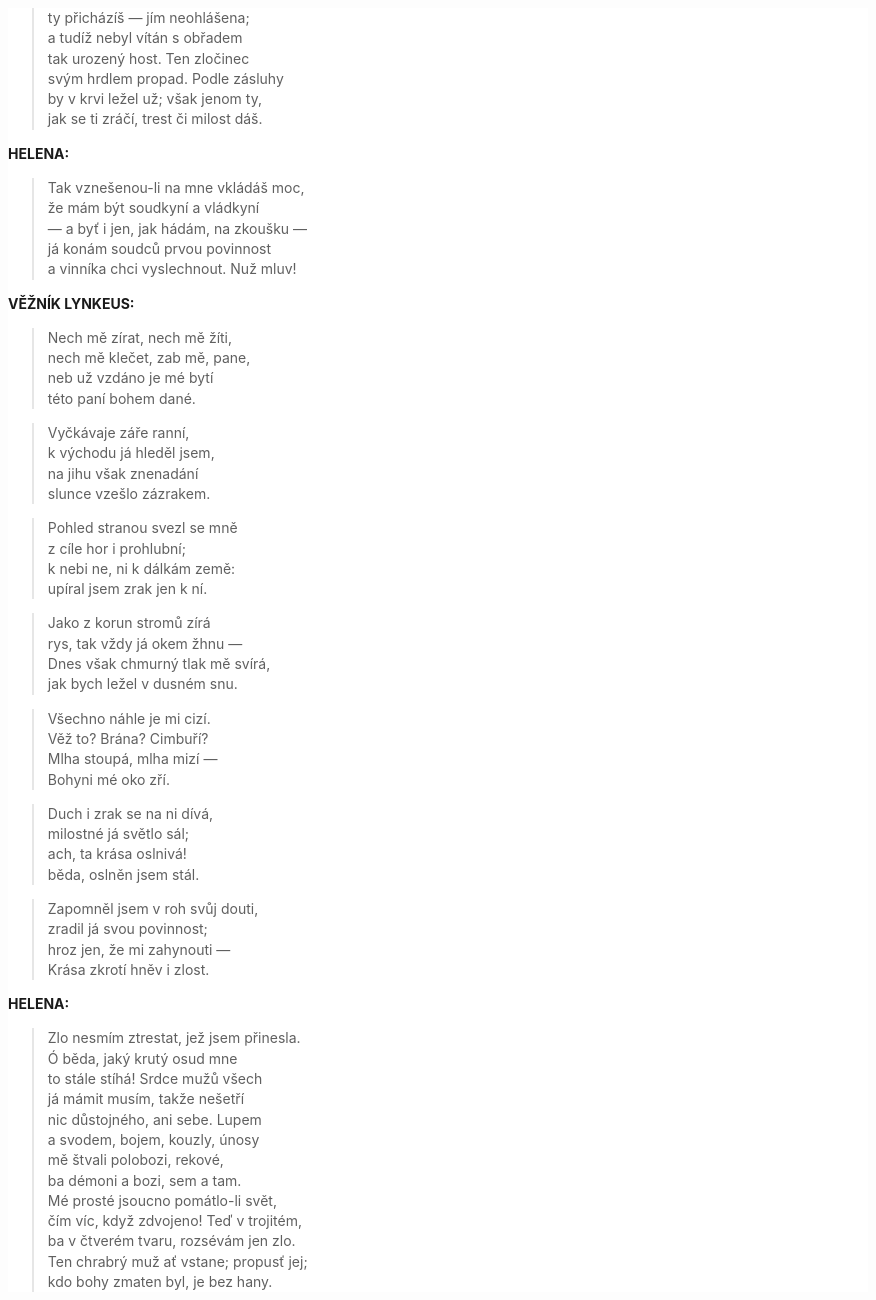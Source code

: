 > ty přicházíš — jím neohlášena;  
> a tudíž nebyl vítán s obřadem  
> tak urozený host. Ten zločinec  
> svým hrdlem propad. Podle zásluhy  
> by v krvi ležel už; však jenom ty,  
> jak se ti zráčí, trest či milost dáš.

****HELENA**:**

> Tak vznešenou-li na mne vkládáš moc,  
> že mám být soudkyní a vládkyní  
> — a byť i jen, jak hádám, na zkoušku —  
> já konám soudců prvou povinnost  
> a vinníka chci vyslechnout. Nuž mluv!

****VĚŽNÍK LYNKEUS**:**

> Nech mě zírat, nech mě žíti,  
> nech mě klečet, zab mě, pane,  
> neb už vzdáno je mé bytí  
> této paní bohem dané.

> Vyčkávaje záře ranní,  
> k východu já hleděl jsem,  
> na jihu však znenadání  
> slunce vzešlo zázrakem.

> Pohled stranou svezl se mně  
> z cíle hor i prohlubní;  
> k nebi ne, ni k dálkám země:  
> upíral jsem zrak jen k ní.

> Jako z korun stromů zírá  
> rys, tak vždy já okem žhnu —  
> Dnes však chmurný tlak mě svírá,  
> jak bych ležel v dusném snu.

> Všechno náhle je mi cizí.  
> Věž to? Brána? Cimbuří?  
> Mlha stoupá, mlha mizí —  
> Bohyni mé oko zří.

> Duch i zrak se na ni dívá,  
> milostné já světlo sál;  
> ach, ta krása oslnivá!  
> běda, oslněn jsem stál.

> Zapomněl jsem v roh svůj douti,  
> zradil já svou povinnost;  
> hroz jen, že mi zahynouti —  
> Krása zkrotí hněv i zlost.

****HELENA**:**

> Zlo nesmím ztrestat, jež jsem přinesla.  
> Ó běda, jaký krutý osud mne  
> to stále stíhá! Srdce mužů všech  
> já mámit musím, takže nešetří  
> nic důstojného, ani sebe. Lupem  
> a svodem, bojem, kouzly, únosy  
> mě štvali polobozi, rekové,  
> ba démoni a bozi, sem a tam.  
> Mé prosté jsoucno pomátlo-li svět,  
> čím víc, když zdvojeno! Teď v trojitém,  
> ba v čtverém tvaru, rozsévám jen zlo.  
> Ten chrabrý muž ať vstane; propusť jej;  
> kdo bohy zmaten byl, je bez hany.
